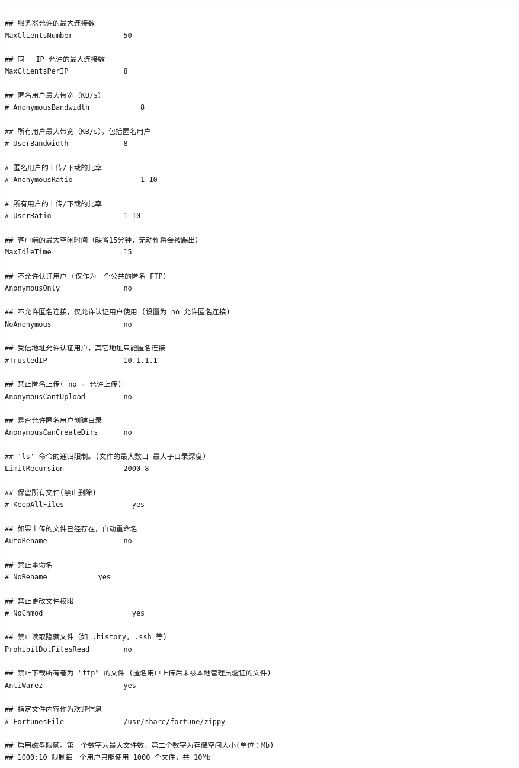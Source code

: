 ```shell

## 服务器允许的最大连接数
MaxClientsNumber            50 

## 同一 IP 允许的最大连接数
MaxClientsPerIP             8 

## 匿名用户最大带宽（KB/s）
# AnonymousBandwidth            8

## 所有用户最大带宽（KB/s），包括匿名用户
# UserBandwidth             8

# 匿名用户的上传/下载的比率
# AnonymousRatio                1 10

# 所有用户的上传/下载的比率
# UserRatio                 1 10 

## 客户端的最大空闲时间（缺省15分钟，无动作将会被踢出）
MaxIdleTime                 15 

## 不允许认证用户 (仅作为一个公共的匿名 FTP)
AnonymousOnly               no

## 不允许匿名连接，仅允许认证用户使用 (设置为 no 允许匿名连接)
NoAnonymous                 no   

## 受信地址允许认证用户，其它地址只能匿名连接
#TrustedIP                  10.1.1.1 

## 禁止匿名上传( no = 允许上传)
AnonymousCantUpload         no 

## 是否允许匿名用户创建目录
AnonymousCanCreateDirs      no 

## 'ls' 命令的递归限制。(文件的最大数目 最大子目录深度)
LimitRecursion              2000 8 

## 保留所有文件(禁止删除)
# KeepAllFiles                yes 

## 如果上传的文件已经存在，自动重命名
AutoRename                  no

## 禁止重命名
# NoRename 		      yes 

## 禁止更改文件权限
# NoChmod                     yes 

## 禁止读取隐藏文件（如 .history, .ssh 等)
ProhibitDotFilesRead        no 

## 禁止下载所有者为 "ftp" 的文件 (匿名用户上传后未被本地管理员验证的文件)
AntiWarez                   yes 

## 指定文件内容作为欢迎信息
# FortunesFile              /usr/share/fortune/zippy 

## 启用磁盘限额。第一个数字为最大文件数，第二个数字为存储空间大小(单位：Mb)
## 1000:10 限制每一个用户只能使用 1000 个文件，共 10Mb
```